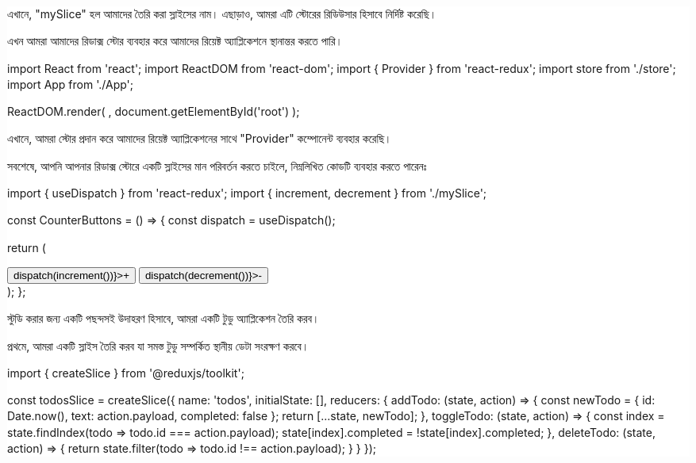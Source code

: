 এখানে, "mySlice" হল আমাদের তৈরি করা স্লাইসের নাম। এছাড়াও, আমরা এটি স্টোরের রিডিউসার হিসাবে নির্দিষ্ট করেছি।

এখন আমরা আমাদের রিডাক্স স্টোর ব্যবহার করে আমাদের রিয়েক্ট অ্যাপ্লিকেশনে স্থানান্তর করতে পারি।

import React from 'react';
import ReactDOM from 'react-dom';
import { Provider } from 'react-redux';
import store from './store';
import App from './App';

ReactDOM.render(
<Provider store={store}>
<App />
</Provider>,
document.getElementById('root')
);

এখানে, আমরা স্টোর প্রদান করে আমাদের রিয়েক্ট অ্যাপ্লিকেশনের সাথে "Provider" কম্পোনেন্ট ব্যবহার করেছি।

সবশেষে, আপনি আপনার রিডাক্স স্টোরে একটি স্লাইসের মান পরিবর্তন করতে চাইলে, নিম্নলিখিত কোডটি ব্যবহার করতে পারেনঃ

import { useDispatch } from 'react-redux';
import { increment, decrement } from './mySlice';

const CounterButtons = () => {
const dispatch = useDispatch();

return (
<div>
<button onClick={() => dispatch(increment())}>+</button>
<button onClick={() => dispatch(decrement())}>-</button>
</div>
);
};


স্টুডি করার জন্য একটি পছন্দসই উদাহরণ হিসাবে, আমরা একটি টুডু অ্যাপ্লিকেশন তৈরি করব।

প্রথমে, আমরা একটি স্লাইস তৈরি করব যা সমস্ত টুডু সম্পর্কিত স্থানীয় ডেটা সংরক্ষণ করবে।

import { createSlice } from '@reduxjs/toolkit';

const todosSlice = createSlice({
name: 'todos',
initialState: [],
reducers: {
addTodo: (state, action) => {
const newTodo = {
id: Date.now(),
text: action.payload,
completed: false
};
return [...state, newTodo];
},
toggleTodo: (state, action) => {
const index = state.findIndex(todo => todo.id === action.payload);
state[index].completed = !state[index].completed;
},
deleteTodo: (state, action) => {
return state.filter(todo => todo.id !== action.payload);
}
}
});
